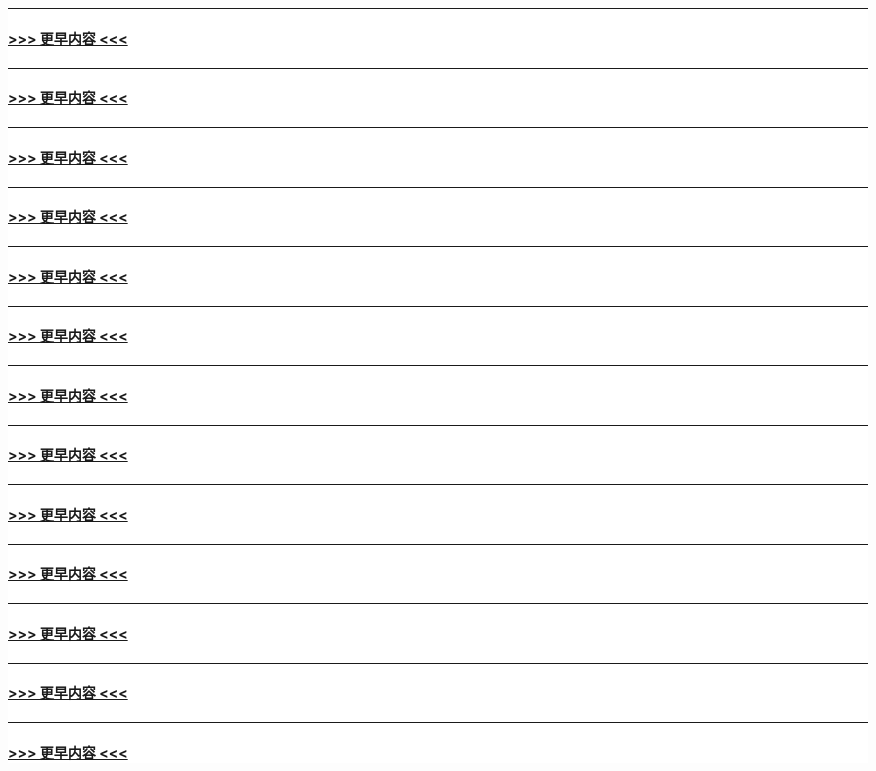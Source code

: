 ----
#### [ >>> 更早内容 <<< ](../indexes/soh_xcjm-earlier.md?t=12011055)

----
#### [ >>> 更早内容 <<< ](../indexes/soh_xcjm-earlier.md?t=12011101)

----
#### [ >>> 更早内容 <<< ](../indexes/soh_xcjm-earlier.md?t=12011111)

----
#### [ >>> 更早内容 <<< ](../indexes/soh_xcjm-earlier.md?t=12011122)

----
#### [ >>> 更早内容 <<< ](../indexes/soh_xcjm-earlier.md?t=12011133)

----
#### [ >>> 更早内容 <<< ](../indexes/soh_xcjm-earlier.md?t=12011144)

----
#### [ >>> 更早内容 <<< ](../indexes/soh_xcjm-earlier.md?t=12011155)

----
#### [ >>> 更早内容 <<< ](../indexes/soh_xcjm-earlier.md?t=12011201)

----
#### [ >>> 更早内容 <<< ](../indexes/soh_xcjm-earlier.md?t=12011211)

----
#### [ >>> 更早内容 <<< ](../indexes/soh_xcjm-earlier.md?t=12011222)

----
#### [ >>> 更早内容 <<< ](../indexes/soh_xcjm-earlier.md?t=12011233)

----
#### [ >>> 更早内容 <<< ](../indexes/soh_xcjm-earlier.md?t=12011244)

----
#### [ >>> 更早内容 <<< ](../indexes/soh_xcjm-earlier.md?t=12011255)
